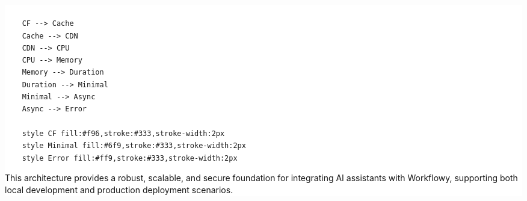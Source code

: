 ```mermaid

    CF --> Cache
    Cache --> CDN
    CDN --> CPU
    CPU --> Memory
    Memory --> Duration
    Duration --> Minimal
    Minimal --> Async
    Async --> Error

    style CF fill:#f96,stroke:#333,stroke-width:2px
    style Minimal fill:#6f9,stroke:#333,stroke-width:2px
    style Error fill:#ff9,stroke:#333,stroke-width:2px
```

This architecture provides a robust, scalable, and secure foundation for integrating AI assistants with Workflowy, supporting both local development and production deployment scenarios.